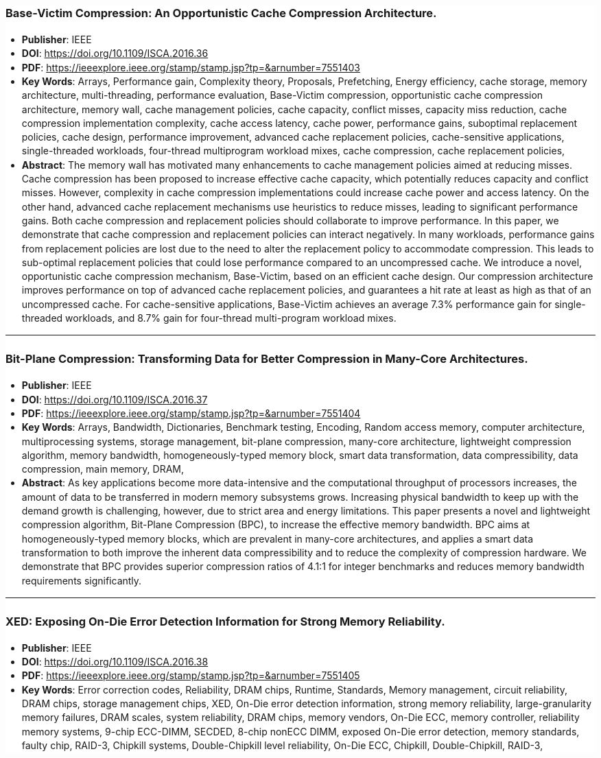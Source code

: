 ### Base-Victim Compression: An Opportunistic Cache Compression Architecture.
* **Publisher**: IEEE
* **DOI**: https://doi.org/10.1109/ISCA.2016.36
* **PDF**: https://ieeexplore.ieee.org/stamp/stamp.jsp?tp=&arnumber=7551403
* **Key Words**: Arrays, Performance gain, Complexity theory, Proposals, Prefetching, Energy efficiency, cache storage, memory architecture, multi-threading, performance evaluation, Base-Victim compression, opportunistic cache compression architecture, memory wall, cache management policies, cache capacity, conflict misses, capacity miss reduction, cache compression implementation complexity, cache access latency, cache power, performance gains, suboptimal replacement policies, cache design, performance improvement, advanced cache replacement policies, cache-sensitive applications, single-threaded workloads, four-thread multiprogram workload mixes, cache compression, cache replacement policies, 
* **Abstract**: The memory wall has motivated many enhancements to cache management policies aimed at reducing misses. Cache compression has been proposed to increase effective cache capacity, which potentially reduces capacity and conflict misses. However, complexity in cache compression implementations could increase cache power and access latency. On the other hand, advanced cache replacement mechanisms use heuristics to reduce misses, leading to significant performance gains. Both cache compression and replacement policies should collaborate to improve performance. In this paper, we demonstrate that cache compression and replacement policies can interact negatively. In many workloads, performance gains from replacement policies are lost due to the need to alter the replacement policy to accommodate compression. This leads to sub-optimal replacement policies that could lose performance compared to an uncompressed cache. We introduce a novel, opportunistic cache compression mechanism, Base-Victim, based on an efficient cache design. Our compression architecture improves performance on top of advanced cache replacement policies, and guarantees a hit rate at least as high as that of an uncompressed cache. For cache-sensitive applications, Base-Victim achieves an average 7.3% performance gain for single-threaded workloads, and 8.7% gain for four-thread multi-program workload mixes.

---
### Bit-Plane Compression: Transforming Data for Better Compression in Many-Core Architectures.
* **Publisher**: IEEE
* **DOI**: https://doi.org/10.1109/ISCA.2016.37
* **PDF**: https://ieeexplore.ieee.org/stamp/stamp.jsp?tp=&arnumber=7551404
* **Key Words**: Arrays, Bandwidth, Dictionaries, Benchmark testing, Encoding, Random access memory, computer architecture, multiprocessing systems, storage management, bit-plane compression, many-core architecture, lightweight compression algorithm, memory bandwidth, homogeneously-typed memory block, smart data transformation, data compressibility, data compression, main memory, DRAM, 
* **Abstract**: As key applications become more data-intensive and the computational throughput of processors increases, the amount of data to be transferred in modern memory subsystems grows. Increasing physical bandwidth to keep up with the demand growth is challenging, however, due to strict area and energy limitations. This paper presents a novel and lightweight compression algorithm, Bit-Plane Compression (BPC), to increase the effective memory bandwidth. BPC aims at homogeneously-typed memory blocks, which are prevalent in many-core architectures, and applies a smart data transformation to both improve the inherent data compressibility and to reduce the complexity of compression hardware. We demonstrate that BPC provides superior compression ratios of 4.1:1 for integer benchmarks and reduces memory bandwidth requirements significantly.

---
### XED: Exposing On-Die Error Detection Information for Strong Memory Reliability.
* **Publisher**: IEEE
* **DOI**: https://doi.org/10.1109/ISCA.2016.38
* **PDF**: https://ieeexplore.ieee.org/stamp/stamp.jsp?tp=&arnumber=7551405
* **Key Words**: Error correction codes, Reliability, DRAM chips, Runtime, Standards, Memory management, circuit reliability, DRAM chips, storage management chips, XED, On-Die error detection information, strong memory reliability, large-granularity memory failures, DRAM scales, system reliability, DRAM chips, memory vendors, On-Die ECC, memory controller, reliability memory systems, 9-chip ECC-DIMM, SECDED, 8-chip nonECC DIMM, exposed On-Die error detection, memory standards, faulty chip, RAID-3, Chipkill systems, Double-Chipkill level reliability, On-Die ECC, Chipkill, Double-Chipkill, RAID-3, 